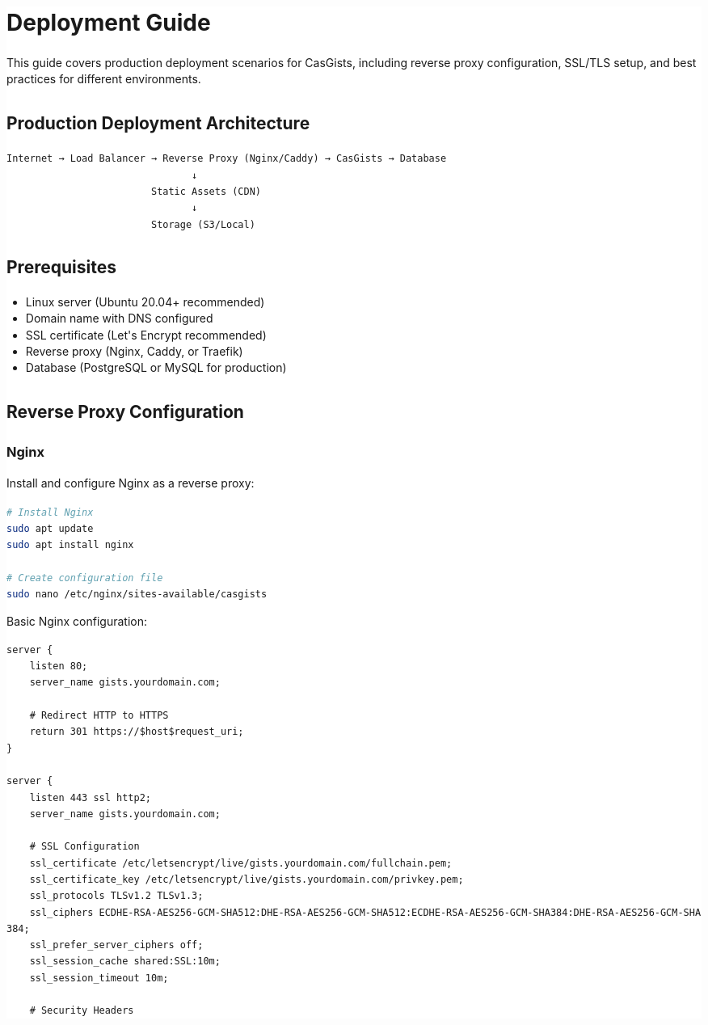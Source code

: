 # Deployment Guide

This guide covers production deployment scenarios for CasGists, including reverse proxy configuration, SSL/TLS setup, and best practices for different environments.

## Production Deployment Architecture

```
Internet → Load Balancer → Reverse Proxy (Nginx/Caddy) → CasGists → Database
                                ↓
                         Static Assets (CDN)
                                ↓
                         Storage (S3/Local)
```

## Prerequisites

- Linux server (Ubuntu 20.04+ recommended)
- Domain name with DNS configured
- SSL certificate (Let's Encrypt recommended)
- Reverse proxy (Nginx, Caddy, or Traefik)
- Database (PostgreSQL or MySQL for production)

## Reverse Proxy Configuration

### Nginx

Install and configure Nginx as a reverse proxy:

```bash
# Install Nginx
sudo apt update
sudo apt install nginx

# Create configuration file
sudo nano /etc/nginx/sites-available/casgists
```

Basic Nginx configuration:

```nginx
server {
    listen 80;
    server_name gists.yourdomain.com;
    
    # Redirect HTTP to HTTPS
    return 301 https://$host$request_uri;
}

server {
    listen 443 ssl http2;
    server_name gists.yourdomain.com;

    # SSL Configuration
    ssl_certificate /etc/letsencrypt/live/gists.yourdomain.com/fullchain.pem;
    ssl_certificate_key /etc/letsencrypt/live/gists.yourdomain.com/privkey.pem;
    ssl_protocols TLSv1.2 TLSv1.3;
    ssl_ciphers ECDHE-RSA-AES256-GCM-SHA512:DHE-RSA-AES256-GCM-SHA512:ECDHE-RSA-AES256-GCM-SHA384:DHE-RSA-AES256-GCM-SHA384;
    ssl_prefer_server_ciphers off;
    ssl_session_cache shared:SSL:10m;
    ssl_session_timeout 10m;

    # Security Headers
```